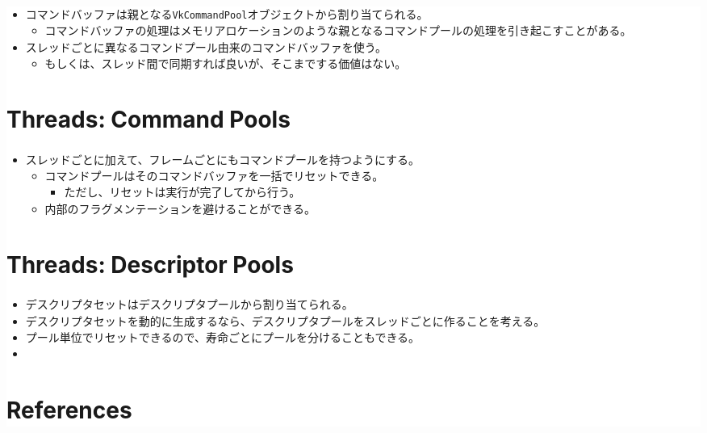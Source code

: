 - コマンドバッファは親となる`VkCommandPool`オブジェクトから割り当てられる。
    - コマンドバッファの処理はメモリアロケーションのような親となるコマンドプールの処理を引き起こすことがある。
- スレッドごとに異なるコマンドプール由来のコマンドバッファを使う。
    - もしくは、スレッド間で同期すれば良いが、そこまでする価値はない。

# Threads: Command Pools

- スレッドごとに加えて、フレームごとにもコマンドプールを持つようにする。
    - コマンドプールはそのコマンドバッファを一括でリセットできる。
        - ただし、リセットは実行が完了してから行う。
    - 内部のフラグメンテーションを避けることができる。

# Threads: Descriptor Pools

- デスクリプタセットはデスクリプタプールから割り当てられる。
- デスクリプタセットを動的に生成するなら、デスクリプタプールをスレッドごとに作ることを考える。
- プール単位でリセットできるので、寿命ごとにプールを分けることもできる。
-

# References
